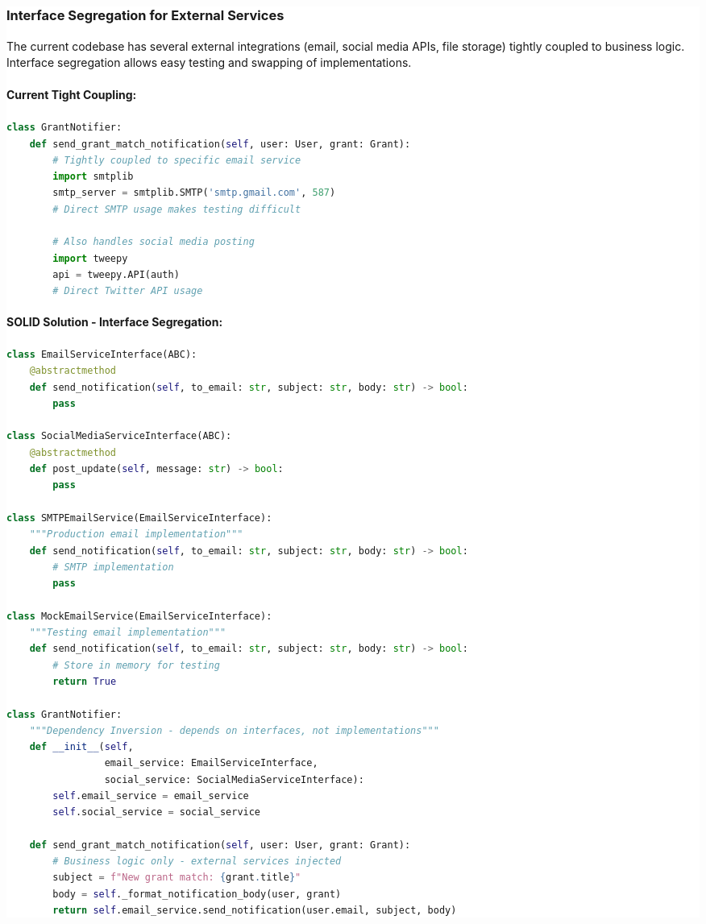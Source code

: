 ### Interface Segregation for External Services

The current codebase has several external integrations (email, social media APIs, file storage) tightly coupled to business logic. Interface segregation allows easy testing and swapping of implementations.

#### Current Tight Coupling:
```python
class GrantNotifier:
    def send_grant_match_notification(self, user: User, grant: Grant):
        # Tightly coupled to specific email service
        import smtplib
        smtp_server = smtplib.SMTP('smtp.gmail.com', 587)
        # Direct SMTP usage makes testing difficult
        
        # Also handles social media posting
        import tweepy
        api = tweepy.API(auth)
        # Direct Twitter API usage
```

#### SOLID Solution - Interface Segregation:
```python
class EmailServiceInterface(ABC):
    @abstractmethod
    def send_notification(self, to_email: str, subject: str, body: str) -> bool:
        pass

class SocialMediaServiceInterface(ABC):
    @abstractmethod
    def post_update(self, message: str) -> bool:
        pass

class SMTPEmailService(EmailServiceInterface):
    """Production email implementation"""
    def send_notification(self, to_email: str, subject: str, body: str) -> bool:
        # SMTP implementation
        pass

class MockEmailService(EmailServiceInterface):
    """Testing email implementation"""
    def send_notification(self, to_email: str, subject: str, body: str) -> bool:
        # Store in memory for testing
        return True

class GrantNotifier:
    """Dependency Inversion - depends on interfaces, not implementations"""
    def __init__(self, 
                 email_service: EmailServiceInterface,
                 social_service: SocialMediaServiceInterface):
        self.email_service = email_service
        self.social_service = social_service
    
    def send_grant_match_notification(self, user: User, grant: Grant):
        # Business logic only - external services injected
        subject = f"New grant match: {grant.title}"
        body = self._format_notification_body(user, grant)
        return self.email_service.send_notification(user.email, subject, body)
```
